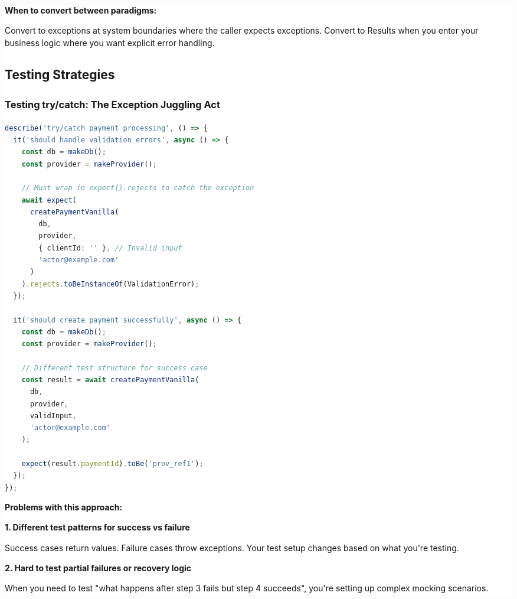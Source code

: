 **When to convert between paradigms:**

Convert to exceptions at system boundaries where the caller expects exceptions. Convert to Results when you enter your business logic where you want explicit error handling.

## Testing Strategies

### Testing try/catch: The Exception Juggling Act

```typescript
describe('try/catch payment processing', () => {
  it('should handle validation errors', async () => {
    const db = makeDb();
    const provider = makeProvider();

    // Must wrap in expect().rejects to catch the exception
    await expect(
      createPaymentVanilla(
        db,
        provider,
        { clientId: '' }, // Invalid input
        'actor@example.com'
      )
    ).rejects.toBeInstanceOf(ValidationError);
  });

  it('should create payment successfully', async () => {
    const db = makeDb();
    const provider = makeProvider();

    // Different test structure for success case
    const result = await createPaymentVanilla(
      db,
      provider,
      validInput,
      'actor@example.com'
    );

    expect(result.paymentId).toBe('prov_ref1');
  });
});
```

**Problems with this approach:**

**1. Different test patterns for success vs failure**

Success cases return values. Failure cases throw exceptions. Your test setup changes based on what you're testing.

**2. Hard to test partial failures or recovery logic**

When you need to test "what happens after step 3 fails but step 4 succeeds", you're setting up complex mocking scenarios.
